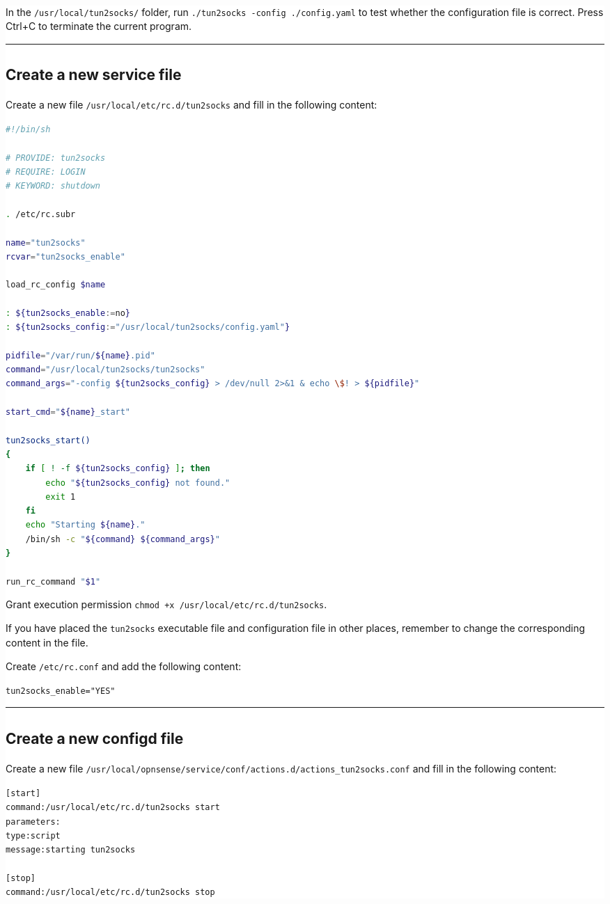 In the `/usr/local/tun2socks/` folder, run `./tun2socks -config ./config.yaml` to test whether the configuration file is correct. Press Ctrl+C to terminate the current program.

-----
## Create a new service file
Create a new file `/usr/local/etc/rc.d/tun2socks` and fill in the following content:
```bash
#!/bin/sh

# PROVIDE: tun2socks
# REQUIRE: LOGIN
# KEYWORD: shutdown

. /etc/rc.subr

name="tun2socks"
rcvar="tun2socks_enable"

load_rc_config $name

: ${tun2socks_enable:=no}
: ${tun2socks_config:="/usr/local/tun2socks/config.yaml"}

pidfile="/var/run/${name}.pid"
command="/usr/local/tun2socks/tun2socks"
command_args="-config ${tun2socks_config} > /dev/null 2>&1 & echo \$! > ${pidfile}"

start_cmd="${name}_start"

tun2socks_start()
{
    if [ ! -f ${tun2socks_config} ]; then
        echo "${tun2socks_config} not found."
        exit 1
    fi
    echo "Starting ${name}."
    /bin/sh -c "${command} ${command_args}"
}

run_rc_command "$1"
```
Grant execution permission `chmod +x /usr/local/etc/rc.d/tun2socks`.

If you have placed the `tun2socks` executable file and configuration file in other places, remember to change the corresponding content in the file.

Create `/etc/rc.conf` and add the following content:
```plaintext
tun2socks_enable="YES"
```

-----
## Create a new configd file
Create a new file `/usr/local/opnsense/service/conf/actions.d/actions_tun2socks.conf` and fill in the following content:
```bash
[start]
command:/usr/local/etc/rc.d/tun2socks start
parameters:
type:script
message:starting tun2socks

[stop]
command:/usr/local/etc/rc.d/tun2socks stop
```